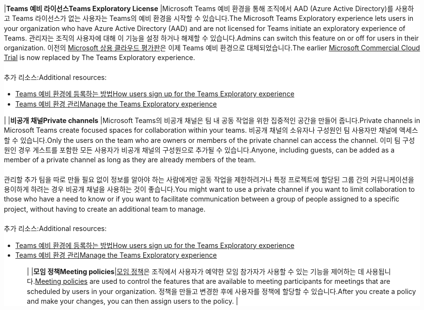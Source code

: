 |<span data-ttu-id="56f4a-133">**Teams 예비 라이선스**</span><span class="sxs-lookup"><span data-stu-id="56f4a-133">**Teams Exploratory License**</span></span>     |<span data-ttu-id="56f4a-134">Microsoft Teams 예비 환경을 통해 조직에서 AAD (Azure Active Directory)를 사용하고 Teams 라이선스가 없는 사용자는 Teams의 예비 환경을 시작할 수 있습니다.</span><span class="sxs-lookup"><span data-stu-id="56f4a-134">The Microsoft Teams Exploratory experience lets users in your organization who have Azure Active Directory (AAD) and are not licensed for Teams initiate an exploratory experience of Teams.</span></span> <span data-ttu-id="56f4a-135">관리자는 조직의 사용자에 대해 이 기능을 설정 하거나 해제할 수 있습니다.</span><span class="sxs-lookup"><span data-stu-id="56f4a-135">Admins can switch this feature on or off for users in their organization.</span></span> <span data-ttu-id="56f4a-136">이전의 [Microsoft 상용 클라우드 평가판](iw-trial-teams.md)은 이제 Teams 예비 환경으로 대체되었습니다.</span><span class="sxs-lookup"><span data-stu-id="56f4a-136">The earlier [Microsoft Commercial Cloud Trial](iw-trial-teams.md) is now replaced by The Teams Exploratory experience.</span></span> <br><br><span data-ttu-id="56f4a-137">추가 리소스:</span><span class="sxs-lookup"><span data-stu-id="56f4a-137">Additional resources:</span></span><ul><li>[<span data-ttu-id="56f4a-138">Teams 예비 환경에 등록하는 방법</span><span class="sxs-lookup"><span data-stu-id="56f4a-138">How users sign up for the Teams Exploratory experience</span></span>](teams-exploratory.md#how-users-sign-up-for-the-teams-exploratory-experience)</li><li>[<span data-ttu-id="56f4a-139">Teams 예비 환경 관리</span><span class="sxs-lookup"><span data-stu-id="56f4a-139">Manage the Teams Exploratory experience</span></span>](teams-exploratory.md#manage-the-teams-exploratory-experience)</li></ul>|
|<span data-ttu-id="56f4a-140">**비공개 채널**</span><span class="sxs-lookup"><span data-stu-id="56f4a-140">**Private channels**</span></span>    |<span data-ttu-id="56f4a-141">Microsoft Teams의 비공개 채널은 팀 내 공동 작업을 위한 집중적인 공간을 만들어 줍니다.</span><span class="sxs-lookup"><span data-stu-id="56f4a-141">Private channels in Microsoft Teams create focused spaces for collaboration within your teams.</span></span> <span data-ttu-id="56f4a-142">비공개 채널의 소유자나 구성원인 팀 사용자만 채널에 액세스할 수 있습니다.</span><span class="sxs-lookup"><span data-stu-id="56f4a-142">Only the users on the team who are owners or members of the private channel can access the channel.</span></span> <span data-ttu-id="56f4a-143">이미 팀 구성원인 경우 게스트를 포함한 모든 사용자가 비공개 채널의 구성원으로 추가될 수 있습니다.</span><span class="sxs-lookup"><span data-stu-id="56f4a-143">Anyone, including guests, can be added as a member of a private channel as long as they are already members of the team.</span></span><br><br><span data-ttu-id="56f4a-144">관리할 추가 팀을 따로 만들 필요 없이 정보를 알아야 하는 사람에게만 공동 작업을 제한하려거나 특정 프로젝트에 할당된 그룹 간의 커뮤니케이션을 용이하게 하려는 경우 비공개 채널을 사용하는 것이 좋습니다.</span><span class="sxs-lookup"><span data-stu-id="56f4a-144">You might want to use a private channel if you want to limit collaboration to those who have a need to know or if you want to facilitate communication between a group of people assigned to a specific project, without having to create an additional team to manage.</span></span><br><br><span data-ttu-id="56f4a-145">추가 리소스:</span><span class="sxs-lookup"><span data-stu-id="56f4a-145">Additional resources:</span></span><ul><li>[<span data-ttu-id="56f4a-146">Teams 예비 환경에 등록하는 방법</span><span class="sxs-lookup"><span data-stu-id="56f4a-146">How users sign up for the Teams Exploratory experience</span></span>](teams-exploratory.md#how-users-sign-up-for-the-teams-exploratory-experience)</li><li>[<span data-ttu-id="56f4a-147">Teams 예비 환경 관리</span><span class="sxs-lookup"><span data-stu-id="56f4a-147">Manage the Teams Exploratory experience</span></span>](teams-exploratory.md#manage-the-teams-exploratory-experience)</li><ul>        |
|<span data-ttu-id="56f4a-148">**모임 정책**</span><span class="sxs-lookup"><span data-stu-id="56f4a-148">**Meeting policies**</span></span>|<span data-ttu-id="56f4a-149">[모임 정책](meeting-policies-in-teams.md)은 조직에서 사용자가 예약한 모임 참가자가 사용할 수 있는 기능을 제어하는 데 사용됩니다.</span><span class="sxs-lookup"><span data-stu-id="56f4a-149">[Meeting policies](meeting-policies-in-teams.md) are used to control the features that are available to meeting participants for meetings that are scheduled by users in your organization.</span></span> <span data-ttu-id="56f4a-150">정책을 만들고 변경한 후에 사용자를 정책에 할당할 수 있습니다.</span><span class="sxs-lookup"><span data-stu-id="56f4a-150">After you create a policy and make your changes, you can then assign users to the policy.</span></span>         |